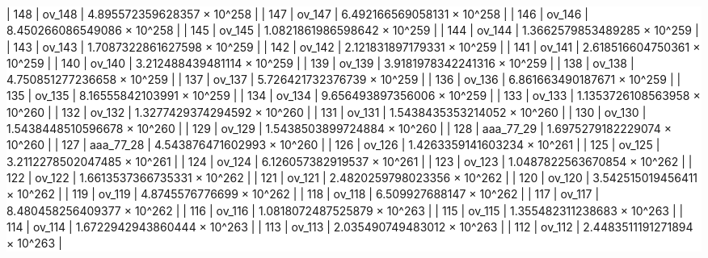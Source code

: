 | 148 | ov_148 | 4.895572359628357 × 10^258 |
| 147 | ov_147 | 6.492166569058131 × 10^258 |
| 146 | ov_146 | 8.450266086549086 × 10^258 |
| 145 | ov_145 | 1.0821861986598642 × 10^259 |
| 144 | ov_144 | 1.3662579853489285 × 10^259 |
| 143 | ov_143 | 1.7087322861627598 × 10^259 |
| 142 | ov_142 | 2.121831897179331 × 10^259 |
| 141 | ov_141 | 2.618516604750361 × 10^259 |
| 140 | ov_140 | 3.212488439481114 × 10^259 |
| 139 | ov_139 | 3.9181978342241316 × 10^259 |
| 138 | ov_138 | 4.750851277236658 × 10^259 |
| 137 | ov_137 | 5.726421732376739 × 10^259 |
| 136 | ov_136 | 6.861663490187671 × 10^259 |
| 135 | ov_135 | 8.16555842103991 × 10^259 |
| 134 | ov_134 | 9.656493897356006 × 10^259 |
| 133 | ov_133 | 1.1353726108563958 × 10^260 |
| 132 | ov_132 | 1.3277429374294592 × 10^260 |
| 131 | ov_131 | 1.5438435353214052 × 10^260 |
| 130 | ov_130 | 1.5438448510596678 × 10^260 |
| 129 | ov_129 | 1.5438503899724884 × 10^260 |
| 128 | aaa_77_29 | 1.6975279182229074 × 10^260 |
| 127 | aaa_77_28 | 4.543876471602993 × 10^260 |
| 126 | ov_126 | 1.4263359141603234 × 10^261 |
| 125 | ov_125 | 3.2112278502047485 × 10^261 |
| 124 | ov_124 | 6.126057382919537 × 10^261 |
| 123 | ov_123 | 1.0487822563670854 × 10^262 |
| 122 | ov_122 | 1.6613537366735331 × 10^262 |
| 121 | ov_121 | 2.4820259798023356 × 10^262 |
| 120 | ov_120 | 3.542515019456411 × 10^262 |
| 119 | ov_119 | 4.8745576776699 × 10^262 |
| 118 | ov_118 | 6.509927688147 × 10^262 |
| 117 | ov_117 | 8.480458256409377 × 10^262 |
| 116 | ov_116 | 1.0818072487525879 × 10^263 |
| 115 | ov_115 | 1.355482311238683 × 10^263 |
| 114 | ov_114 | 1.6722942943860444 × 10^263 |
| 113 | ov_113 | 2.035490749483012 × 10^263 |
| 112 | ov_112 | 2.4483511191271894 × 10^263 |